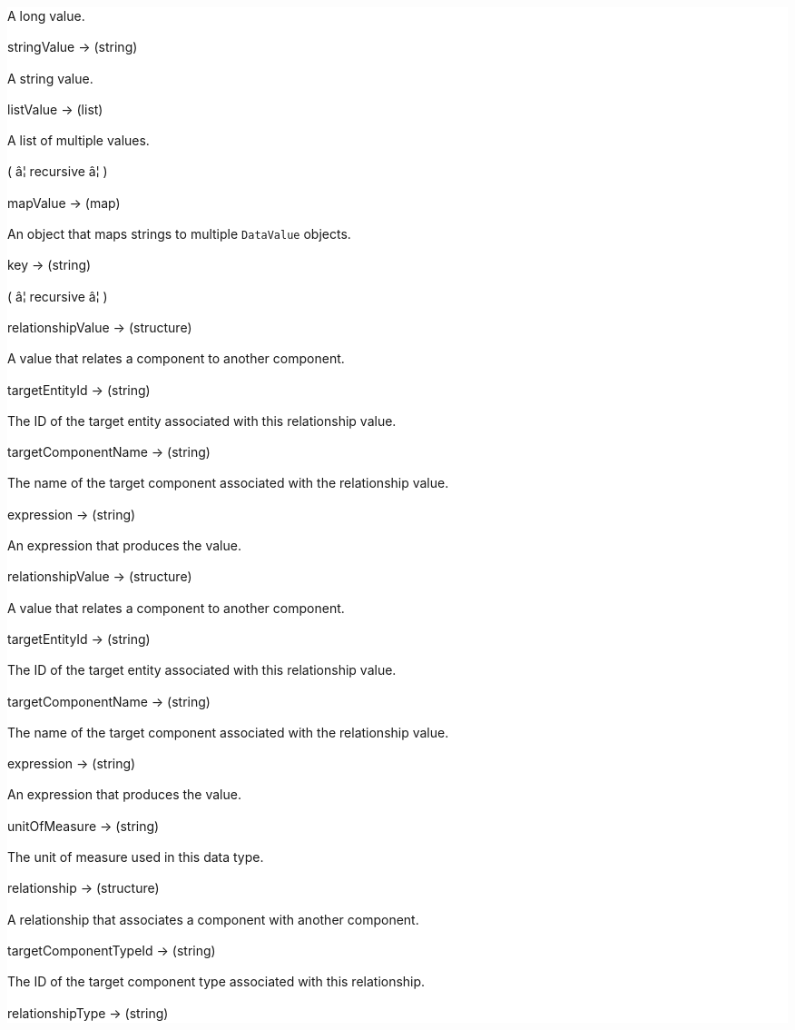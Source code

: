 A long value.

stringValue -> (string)

A string value.

listValue -> (list)

A list of multiple values.

( â¦ recursive â¦ )

mapValue -> (map)

An object that maps strings to multiple `DataValue` objects.

key -> (string)

( â¦ recursive â¦ )

relationshipValue -> (structure)

A value that relates a component to another component.

targetEntityId -> (string)

The ID of the target entity associated with this relationship value.

targetComponentName -> (string)

The name of the target component associated with the relationship value.

expression -> (string)

An expression that produces the value.

relationshipValue -> (structure)

A value that relates a component to another component.

targetEntityId -> (string)

The ID of the target entity associated with this relationship value.

targetComponentName -> (string)

The name of the target component associated with the relationship value.

expression -> (string)

An expression that produces the value.

unitOfMeasure -> (string)

The unit of measure used in this data type.

relationship -> (structure)

A relationship that associates a component with another component.

targetComponentTypeId -> (string)

The ID of the target component type associated with this relationship.

relationshipType -> (string)
